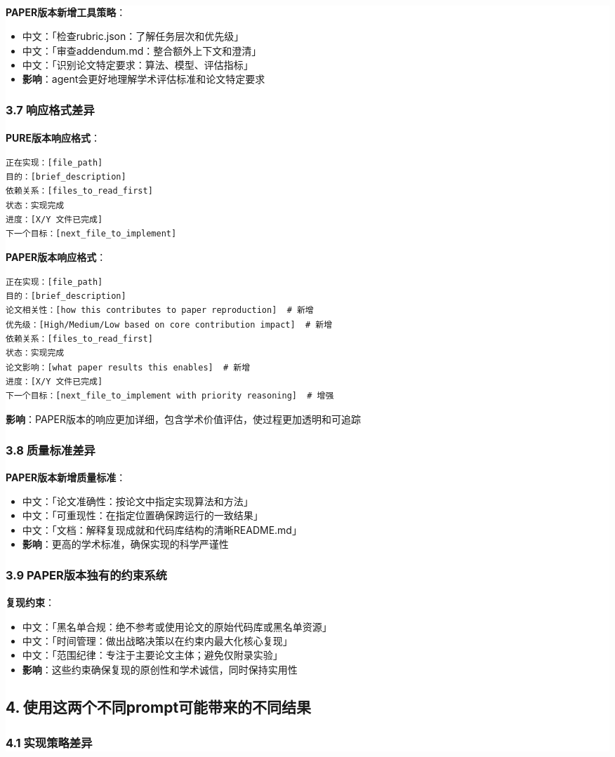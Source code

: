 **PAPER版本新增工具策略**：
- 中文：「检查rubric.json：了解任务层次和优先级」
- 中文：「审查addendum.md：整合额外上下文和澄清」
- 中文：「识别论文特定要求：算法、模型、评估指标」
- **影响**：agent会更好地理解学术评估标准和论文特定要求

### 3.7 响应格式差异

**PURE版本响应格式**：
```
正在实现：[file_path]
目的：[brief_description]
依赖关系：[files_to_read_first]
状态：实现完成
进度：[X/Y 文件已完成]
下一个目标：[next_file_to_implement]
```

**PAPER版本响应格式**：
```
正在实现：[file_path]
目的：[brief_description]
论文相关性：[how this contributes to paper reproduction]  # 新增
优先级：[High/Medium/Low based on core contribution impact]  # 新增
依赖关系：[files_to_read_first]
状态：实现完成
论文影响：[what paper results this enables]  # 新增
进度：[X/Y 文件已完成]
下一个目标：[next_file_to_implement with priority reasoning]  # 增强
```

**影响**：PAPER版本的响应更加详细，包含学术价值评估，使过程更加透明和可追踪

### 3.8 质量标准差异

**PAPER版本新增质量标准**：
- 中文：「论文准确性：按论文中指定实现算法和方法」
- 中文：「可重现性：在指定位置确保跨运行的一致结果」
- 中文：「文档：解释复现成就和代码库结构的清晰README.md」
- **影响**：更高的学术标准，确保实现的科学严谨性

### 3.9 PAPER版本独有的约束系统

**复现约束**：
- 中文：「黑名单合规：绝不参考或使用论文的原始代码库或黑名单资源」
- 中文：「时间管理：做出战略决策以在约束内最大化核心复现」
- 中文：「范围纪律：专注于主要论文主体；避免仅附录实验」
- **影响**：这些约束确保复现的原创性和学术诚信，同时保持实用性

## 4. 使用这两个不同prompt可能带来的不同结果

### 4.1 实现策略差异

